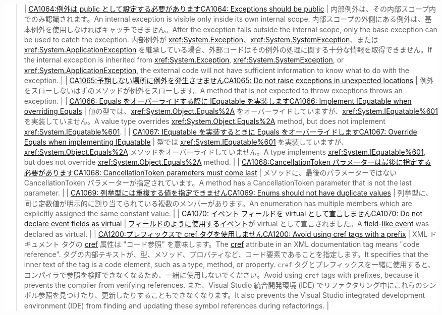 > | [<span data-ttu-id="dbe94-251">CA1064:例外は public として設定する必要があります</span><span class="sxs-lookup"><span data-stu-id="dbe94-251">CA1064: Exceptions should be public</span></span>](ca1064.md) | <span data-ttu-id="dbe94-252">内部例外は、その内部スコープ内でのみ認識されます。</span><span class="sxs-lookup"><span data-stu-id="dbe94-252">An internal exception is visible only inside its own internal scope.</span></span> <span data-ttu-id="dbe94-253">内部スコープの外側にある例外は、基本例外を使用しなければキャッチできません。</span><span class="sxs-lookup"><span data-stu-id="dbe94-253">After the exception falls outside the internal scope, only the base exception can be used to catch the exception.</span></span> <span data-ttu-id="dbe94-254">内部例外が <xref:System.Exception>、<xref:System.SystemException>、または <xref:System.ApplicationException> を継承している場合、外部コードはその例外の処理に関する十分な情報を取得できません。</span><span class="sxs-lookup"><span data-stu-id="dbe94-254">If the internal exception is inherited from <xref:System.Exception>, <xref:System.SystemException>, or <xref:System.ApplicationException>, the external code will not have sufficient information to know what to do with the exception.</span></span> |
> | [<span data-ttu-id="dbe94-255">CA1065:予期しない場所に例外を発生させません</span><span class="sxs-lookup"><span data-stu-id="dbe94-255">CA1065: Do not raise exceptions in unexpected locations</span></span>](ca1065.md) | <span data-ttu-id="dbe94-256">例外をスローしないはずのメソッドが例外をスローします。</span><span class="sxs-lookup"><span data-stu-id="dbe94-256">A method that is not expected to throw exceptions throws an exception.</span></span> |
> | [<span data-ttu-id="dbe94-257">CA1066: Equals をオーバーライドする際に IEquatable を実装します</span><span class="sxs-lookup"><span data-stu-id="dbe94-257">CA1066: Implement IEquatable when overriding Equals</span></span>](ca1066.md) | <span data-ttu-id="dbe94-258">値の型では、<xref:System.Object.Equals%2A> をオーバーライドしていますが、<xref:System.IEquatable%601>を実装していません。</span><span class="sxs-lookup"><span data-stu-id="dbe94-258">A value type overrides <xref:System.Object.Equals%2A> method, but does not implement <xref:System.IEquatable%601>.</span></span> |
> | [<span data-ttu-id="dbe94-259">CA1067: IEquatable を実装するときに Equals をオーバーライドします</span><span class="sxs-lookup"><span data-stu-id="dbe94-259">CA1067: Override Equals when implementing IEquatable</span></span>](ca1067.md) | <span data-ttu-id="dbe94-260">型では <xref:System.IEquatable%601> を実装していますが、<xref:System.Object.Equals%2A> メソッドをオーバーライドしていません。</span><span class="sxs-lookup"><span data-stu-id="dbe94-260">A type implements <xref:System.IEquatable%601>, but does not override <xref:System.Object.Equals%2A> method.</span></span> |
> | [<span data-ttu-id="dbe94-261">CA1068:CancellationToken パラメーターは最後に指定する必要があります</span><span class="sxs-lookup"><span data-stu-id="dbe94-261">CA1068: CancellationToken parameters must come last</span></span>](ca1068.md) | <span data-ttu-id="dbe94-262">メソッドに、最後のパラメーターではない CancellationToken パラメーターが指定されています。</span><span class="sxs-lookup"><span data-stu-id="dbe94-262">A method has a CancellationToken parameter that is not the last parameter.</span></span> |
> | [<span data-ttu-id="dbe94-263">CA1069: 列挙型には重複する値を指定できません</span><span class="sxs-lookup"><span data-stu-id="dbe94-263">CA1069: Enums should not have duplicate values</span></span>](ca1069.md) | <span data-ttu-id="dbe94-264">列挙型に、同じ定数値が明示的に割り当てられている複数のメンバーがあります。</span><span class="sxs-lookup"><span data-stu-id="dbe94-264">An enumeration has multiple members which are explicitly assigned the same constant value.</span></span> |
> | [<span data-ttu-id="dbe94-265">CA1070: イベント フィールドを virtual として宣言しません</span><span class="sxs-lookup"><span data-stu-id="dbe94-265">CA1070: Do not declare event fields as virtual</span></span>](ca1070.md) | <span data-ttu-id="dbe94-266">[フィールドのように使用するイベント](../../../csharp/event-pattern.md#defining-and-raising-field-like-events)が virtual として宣言されました。</span><span class="sxs-lookup"><span data-stu-id="dbe94-266">A [field-like event](../../../csharp/event-pattern.md#defining-and-raising-field-like-events) was declared as virtual.</span></span> |
> | [<span data-ttu-id="dbe94-267">CA1200:プレフィックスで cref タグを使用しません</span><span class="sxs-lookup"><span data-stu-id="dbe94-267">CA1200: Avoid using cref tags with a prefix</span></span>](ca1200.md) | <span data-ttu-id="dbe94-268">XML ドキュメント タグの [cref](../../../csharp/programming-guide/xmldoc/cref-attribute.md) 属性は "コード参照" を意味します。</span><span class="sxs-lookup"><span data-stu-id="dbe94-268">The [cref](../../../csharp/programming-guide/xmldoc/cref-attribute.md) attribute in an XML documentation tag means "code reference".</span></span> <span data-ttu-id="dbe94-269">タグの内部テキストが、型、メソッド、プロパティなど、コード要素であることを指定します。</span><span class="sxs-lookup"><span data-stu-id="dbe94-269">It specifies that the inner text of the tag is a code element, such as a type, method, or property.</span></span> <span data-ttu-id="dbe94-270">`cref` タグとプレフィックスを一緒に使用すると、コンパイラで参照を検証できなくなるため、一緒に使用しないでください。</span><span class="sxs-lookup"><span data-stu-id="dbe94-270">Avoid using `cref` tags with prefixes, because it prevents the compiler from verifying references.</span></span> <span data-ttu-id="dbe94-271">また、Visual Studio 統合開発環境 (IDE) でリファクタリング中にこれらのシンボル参照を見つけたり、更新したりすることもできなくなります。</span><span class="sxs-lookup"><span data-stu-id="dbe94-271">It also prevents the Visual Studio integrated development environment (IDE) from finding and updating these symbol references during refactorings.</span></span> |